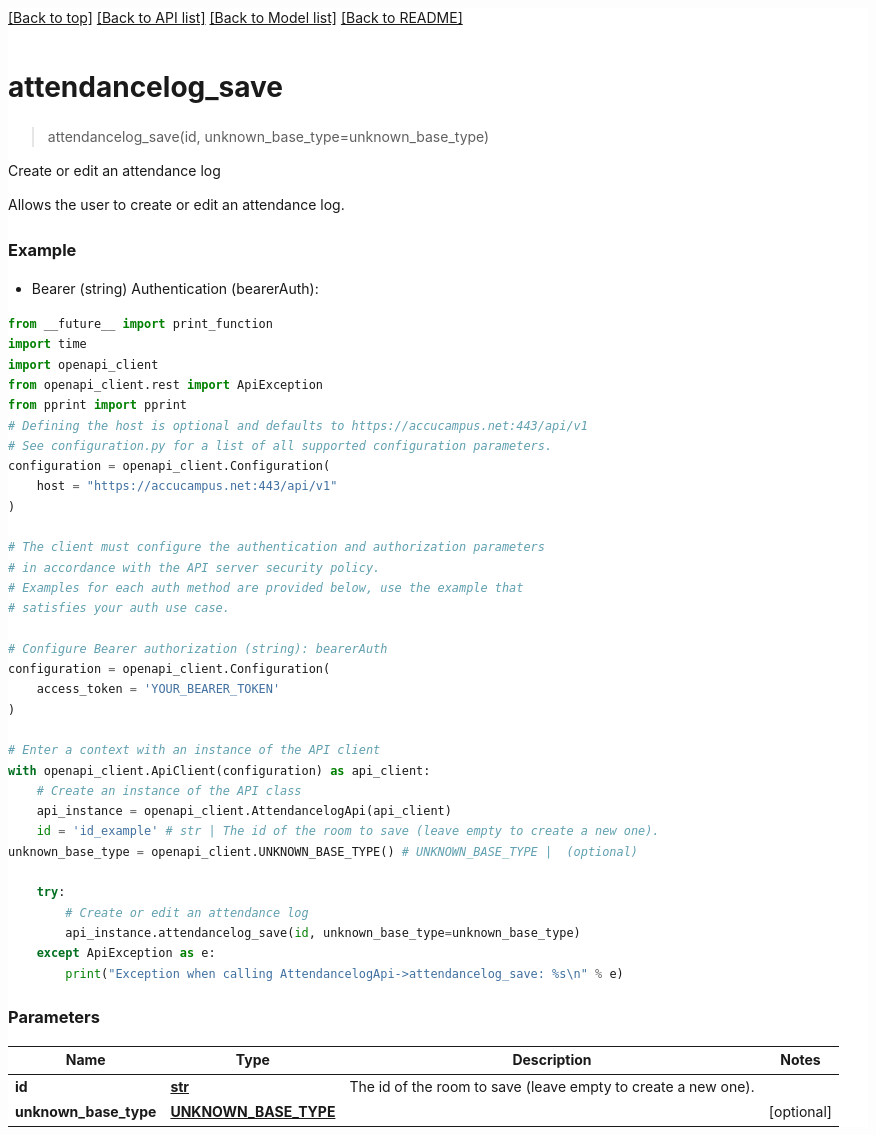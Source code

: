 [[Back to top]](#) [[Back to API list]](../README.md#documentation-for-api-endpoints) [[Back to Model list]](../README.md#documentation-for-models) [[Back to README]](../README.md)

# **attendancelog_save**
> attendancelog_save(id, unknown_base_type=unknown_base_type)

Create or edit an attendance log

Allows the user to create or edit an attendance log.

### Example

* Bearer (string) Authentication (bearerAuth):
```python
from __future__ import print_function
import time
import openapi_client
from openapi_client.rest import ApiException
from pprint import pprint
# Defining the host is optional and defaults to https://accucampus.net:443/api/v1
# See configuration.py for a list of all supported configuration parameters.
configuration = openapi_client.Configuration(
    host = "https://accucampus.net:443/api/v1"
)

# The client must configure the authentication and authorization parameters
# in accordance with the API server security policy.
# Examples for each auth method are provided below, use the example that
# satisfies your auth use case.

# Configure Bearer authorization (string): bearerAuth
configuration = openapi_client.Configuration(
    access_token = 'YOUR_BEARER_TOKEN'
)

# Enter a context with an instance of the API client
with openapi_client.ApiClient(configuration) as api_client:
    # Create an instance of the API class
    api_instance = openapi_client.AttendancelogApi(api_client)
    id = 'id_example' # str | The id of the room to save (leave empty to create a new one).
unknown_base_type = openapi_client.UNKNOWN_BASE_TYPE() # UNKNOWN_BASE_TYPE |  (optional)

    try:
        # Create or edit an attendance log
        api_instance.attendancelog_save(id, unknown_base_type=unknown_base_type)
    except ApiException as e:
        print("Exception when calling AttendancelogApi->attendancelog_save: %s\n" % e)
```

### Parameters

Name | Type | Description  | Notes
------------- | ------------- | ------------- | -------------
 **id** | [**str**](.md)| The id of the room to save (leave empty to create a new one). | 
 **unknown_base_type** | [**UNKNOWN_BASE_TYPE**](UNKNOWN_BASE_TYPE.md)|  | [optional] 
